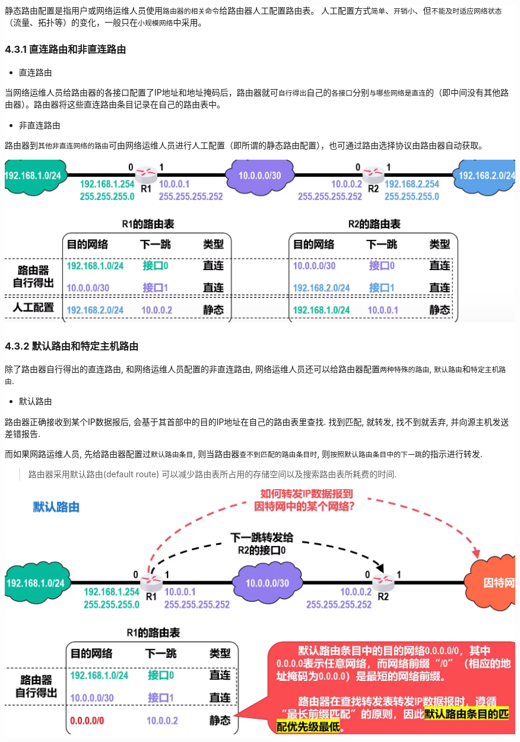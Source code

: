 静态路由配置是指用户或网络运维人员使用`路由器的相关命令`给路由器人工配置路由表。 
人工配置方式`简单`、`开销小`、但`不能及时适应网络状态`（流量、拓扑等）的变化，一般只在`小规模网络`中采用。

### 4.3.1 直连路由和非直连路由

- 直连路由

当网络运维人员给路由器的各接口配置了IP地址和地址掩码后，路由器就可`自行得出`自己的`各接口`分别`与哪些网络是直连`的（即中间没有其他路由器）。路由器将这些直连路由条目记录在自己的路由表中。

- 非直连路由

路由器到`其他非直连网络的路由`可由网络运维人员进行人工配置（即所谓的静态路由配置），也可通过路由选择协议由路由器自动获取。

![](assets/Pasted%20image%2020230417135804.png)

### 4.3.2 默认路由和特定主机路由

除了路由器自行得出的直连路由, 和网络运维人员配置的非直连路由, 网络运维人员还可以给路由器配置`两种特殊的路由`, `默认路由`和`特定主机路由`.

- 默认路由

路由器正确接收到某个IP数据报后, 会基于其首部中的目的IP地址在自己的路由表里查找. 找到匹配, 就转发, 找不到就丢弃, 并向源主机发送差错报告. 

而如果网路运维人员, 先给路由器配置过`默认路由条目`, 则当路由器`查不到匹配的路由条目时`, 则`按照默认路由条目中的下一跳`的指示进行转发.

>路由器采用默认路由(default route) 可以减少路由表所占用的存储空间以及搜索路由表所耗费的时间.

![](assets/Pasted%20image%2020230417141111.png)
